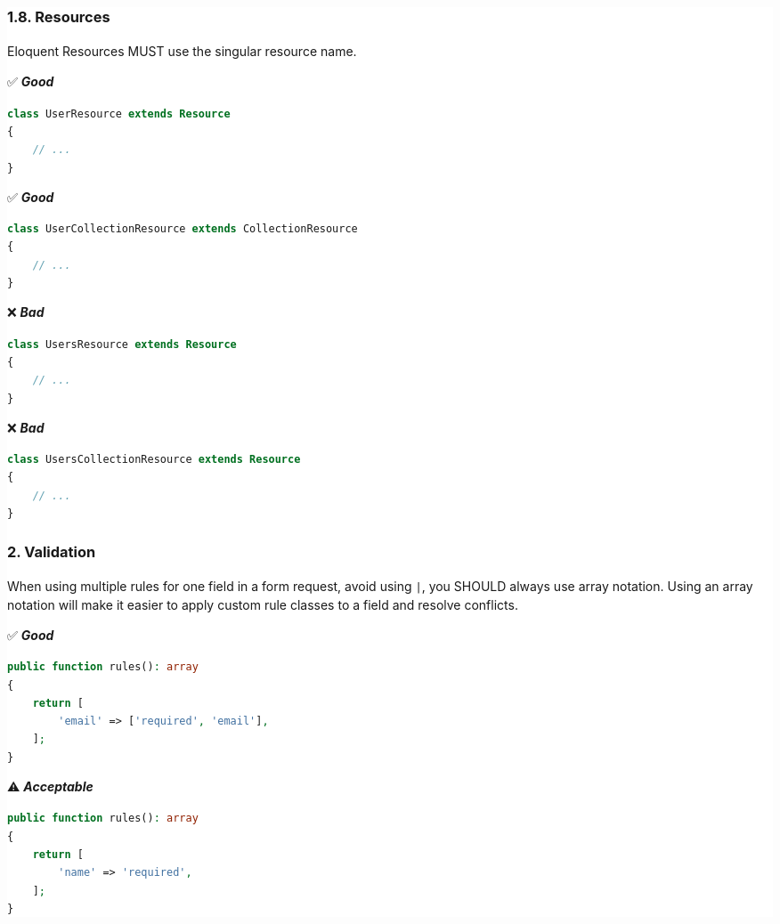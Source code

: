 ### 1.8. Resources
Eloquent Resources MUST use the singular resource name.

:white_check_mark: ***Good***
```php
class UserResource extends Resource
{
    // ...
}
```
:white_check_mark: ***Good***
```php
class UserCollectionResource extends CollectionResource
{
    // ...
}
```

:x: ***Bad***
```php
class UsersResource extends Resource
{
    // ...
}
```
:x: ***Bad***
```php
class UsersCollectionResource extends Resource
{
    // ...
}
```

### 2. Validation
When using multiple rules for one field in a form request, avoid using `|`, you SHOULD always use array notation.
Using an array notation will make it easier to apply custom rule classes to a field and resolve conflicts.

:white_check_mark: ***Good***
```php
public function rules(): array
{
    return [
        'email' => ['required', 'email'],
    ];
}
```

:warning: ***Acceptable***
```php
public function rules(): array
{
    return [
        'name' => 'required',
    ];
}
```
